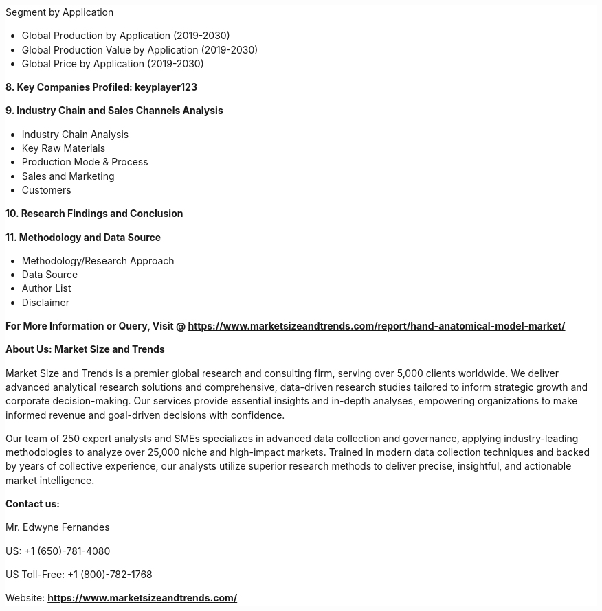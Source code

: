 Segment by Application</strong></p><ul><li>Global Production by Application (2019-2030)</li><li>Global Production Value by Application (2019-2030)</li><li>Global Price by Application (2019-2030)</li></ul><p><strong>8. Key Companies Profiled: keyplayer123</strong></p><p><strong>9. Industry Chain and Sales Channels Analysis</strong></p><ul><li>Industry Chain Analysis</li><li>Key Raw Materials</li><li>Production Mode &amp; Process</li><li>Sales and Marketing</li><li>Customers</li></ul><p><strong>10. Research Findings and Conclusion</strong></p><p><strong>11. Methodology and Data Source</strong></p><ul><li>Methodology/Research Approach</li><li>Data Source</li><li>Author List</li><li>Disclaimer</li></ul></p><p><strong>For More Information or Query, Visit @ <a href="https://www.marketsizeandtrends.com/report/hand-anatomical-model-market/">https://www.marketsizeandtrends.com/report/hand-anatomical-model-market/</a></strong></p><p><strong>About Us: Market Size and Trends</strong></p><p>Market Size and Trends is a premier global research and consulting firm, serving over 5,000 clients worldwide. We deliver advanced analytical research solutions and comprehensive, data-driven research studies tailored to inform strategic growth and corporate decision-making. Our services provide essential insights and in-depth analyses, empowering organizations to make informed revenue and goal-driven decisions with confidence.</p><p>Our team of 250 expert analysts and SMEs specializes in advanced data collection and governance, applying industry-leading methodologies to analyze over 25,000 niche and high-impact markets. Trained in modern data collection techniques and backed by years of collective experience, our analysts utilize superior research methods to deliver precise, insightful, and actionable market intelligence.</p><p><strong>Contact us:</strong></p><p>Mr. Edwyne Fernandes</p><p>US: +1 (650)-781-4080</p><p>US Toll-Free: +1 (800)-782-1768</p><p>Website: <strong><a href="https://www.marketsizeandtrends.com/">https://www.marketsizeandtrends.com/</a></strong></p>
